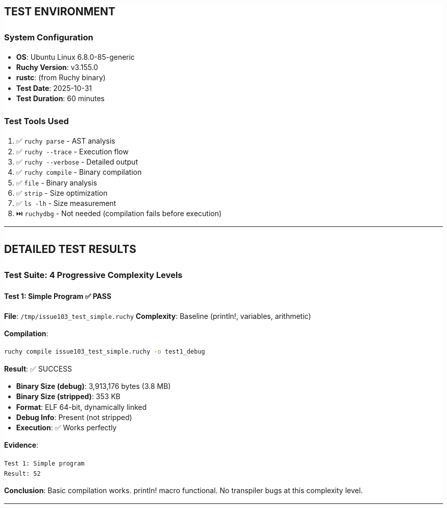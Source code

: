
## TEST ENVIRONMENT

### System Configuration
- **OS**: Ubuntu Linux 6.8.0-85-generic
- **Ruchy Version**: v3.155.0
- **rustc**: (from Ruchy binary)
- **Test Date**: 2025-10-31
- **Test Duration**: 60 minutes

### Test Tools Used
1. ✅ `ruchy parse` - AST analysis
2. ✅ `ruchy --trace` - Execution flow
3. ✅ `ruchy --verbose` - Detailed output
4. ✅ `ruchy compile` - Binary compilation
5. ✅ `file` - Binary analysis
6. ✅ `strip` - Size optimization
7. ✅ `ls -lh` - Size measurement
8. ⏭️ `ruchydbg` - Not needed (compilation fails before execution)

---

## DETAILED TEST RESULTS

### Test Suite: 4 Progressive Complexity Levels

#### Test 1: Simple Program ✅ **PASS**
**File**: `/tmp/issue103_test_simple.ruchy`
**Complexity**: Baseline (println!, variables, arithmetic)

**Compilation**:
```bash
ruchy compile issue103_test_simple.ruchy -o test1_debug
```

**Result**: ✅ SUCCESS
- **Binary Size (debug)**: 3,913,176 bytes (3.8 MB)
- **Binary Size (stripped)**: 353 KB
- **Format**: ELF 64-bit, dynamically linked
- **Debug Info**: Present (not stripped)
- **Execution**: ✅ Works perfectly

**Evidence**:
```
Test 1: Simple program
Result: 52
```

**Conclusion**: Basic compilation works. println! macro functional. No transpiler bugs at this complexity level.

---
